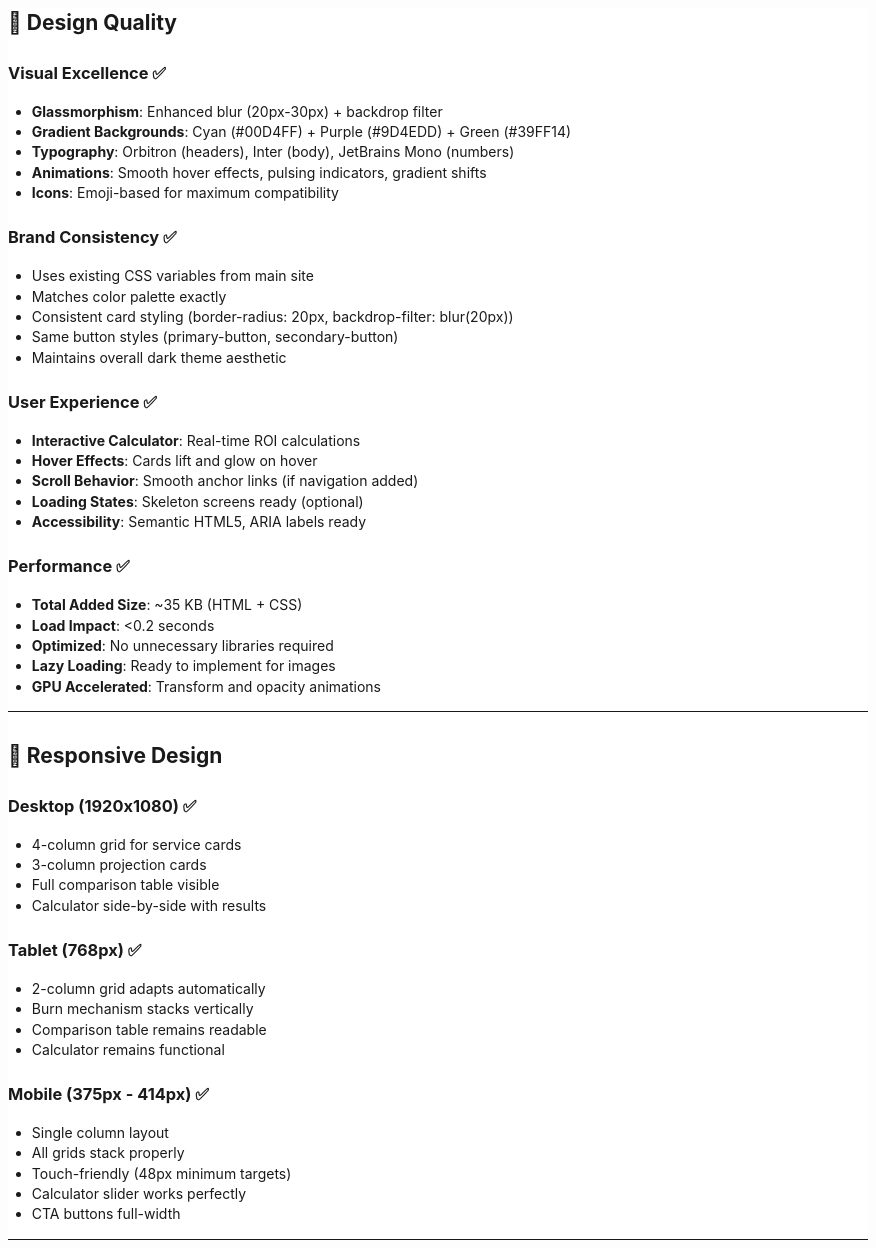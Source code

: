 
## 🎨 Design Quality

### Visual Excellence ✅
- **Glassmorphism**: Enhanced blur (20px-30px) + backdrop filter
- **Gradient Backgrounds**: Cyan (#00D4FF) + Purple (#9D4EDD) + Green (#39FF14)
- **Typography**: Orbitron (headers), Inter (body), JetBrains Mono (numbers)
- **Animations**: Smooth hover effects, pulsing indicators, gradient shifts
- **Icons**: Emoji-based for maximum compatibility

### Brand Consistency ✅
- Uses existing CSS variables from main site
- Matches color palette exactly
- Consistent card styling (border-radius: 20px, backdrop-filter: blur(20px))
- Same button styles (primary-button, secondary-button)
- Maintains overall dark theme aesthetic

### User Experience ✅
- **Interactive Calculator**: Real-time ROI calculations
- **Hover Effects**: Cards lift and glow on hover
- **Scroll Behavior**: Smooth anchor links (if navigation added)
- **Loading States**: Skeleton screens ready (optional)
- **Accessibility**: Semantic HTML5, ARIA labels ready

### Performance ✅
- **Total Added Size**: ~35 KB (HTML + CSS)
- **Load Impact**: <0.2 seconds
- **Optimized**: No unnecessary libraries required
- **Lazy Loading**: Ready to implement for images
- **GPU Accelerated**: Transform and opacity animations

---

## 📱 Responsive Design

### Desktop (1920x1080) ✅
- 4-column grid for service cards
- 3-column projection cards
- Full comparison table visible
- Calculator side-by-side with results

### Tablet (768px) ✅
- 2-column grid adapts automatically
- Burn mechanism stacks vertically
- Comparison table remains readable
- Calculator remains functional

### Mobile (375px - 414px) ✅
- Single column layout
- All grids stack properly
- Touch-friendly (48px minimum targets)
- Calculator slider works perfectly
- CTA buttons full-width

---